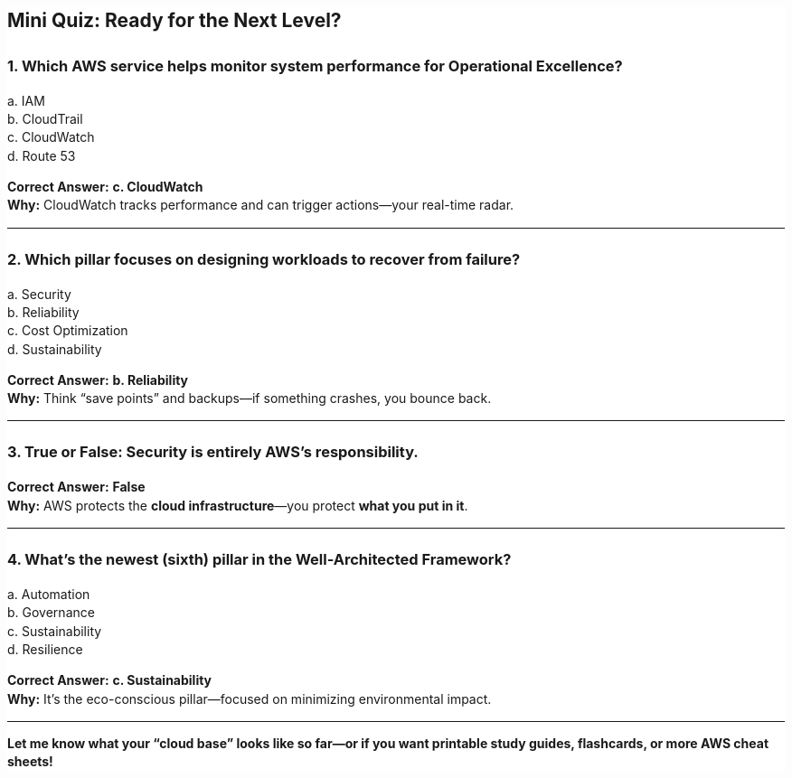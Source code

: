 
## Mini Quiz: Ready for the Next Level?

### 1. Which AWS service helps monitor system performance for Operational Excellence?  
a. IAM  
b. CloudTrail  
c. CloudWatch  
d. Route 53  

**Correct Answer:** **c. CloudWatch**  
**Why:** CloudWatch tracks performance and can trigger actions—your real-time radar.

---

### 2. Which pillar focuses on designing workloads to recover from failure?  
a. Security  
b. Reliability  
c. Cost Optimization  
d. Sustainability  

**Correct Answer:** **b. Reliability**  
**Why:** Think “save points” and backups—if something crashes, you bounce back.

---

### 3. True or False: Security is entirely AWS’s responsibility.  

**Correct Answer:** **False**  
**Why:** AWS protects the **cloud infrastructure**—you protect **what you put in it**.

---

### 4. What’s the newest (sixth) pillar in the Well-Architected Framework?  
a. Automation  
b. Governance  
c. Sustainability  
d. Resilience  

**Correct Answer:** **c. Sustainability**  
**Why:** It’s the eco-conscious pillar—focused on minimizing environmental impact.

---

**Let me know what your “cloud base” looks like so far—or if you want printable study guides, flashcards, or more AWS cheat sheets!**
